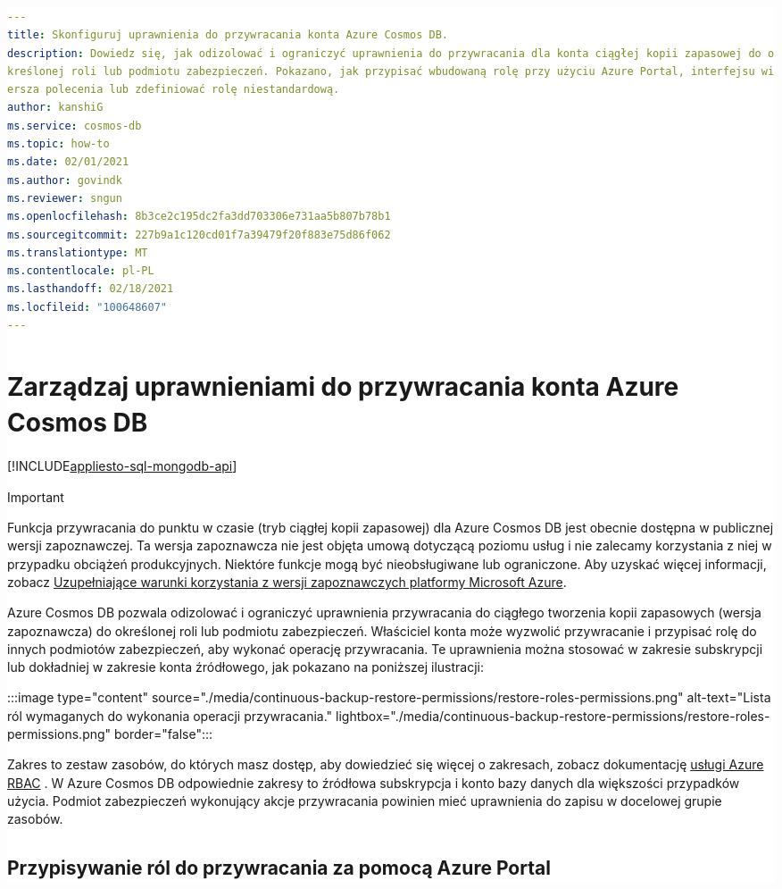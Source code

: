 ```yaml
---
title: Skonfiguruj uprawnienia do przywracania konta Azure Cosmos DB.
description: Dowiedz się, jak odizolować i ograniczyć uprawnienia do przywracania dla konta ciągłej kopii zapasowej do określonej roli lub podmiotu zabezpieczeń. Pokazano, jak przypisać wbudowaną rolę przy użyciu Azure Portal, interfejsu wiersza polecenia lub zdefiniować rolę niestandardową.
author: kanshiG
ms.service: cosmos-db
ms.topic: how-to
ms.date: 02/01/2021
ms.author: govindk
ms.reviewer: sngun
ms.openlocfilehash: 8b3ce2c195dc2fa3dd703306e731aa5b807b78b1
ms.sourcegitcommit: 227b9a1c120cd01f7a39479f20f883e75d86f062
ms.translationtype: MT
ms.contentlocale: pl-PL
ms.lasthandoff: 02/18/2021
ms.locfileid: "100648607"
---
```

# <a name="manage-permissions-to-restore-an-azure-cosmos-db-account"></a>Zarządzaj uprawnieniami do przywracania konta Azure Cosmos DB
[!INCLUDE[appliesto-sql-mongodb-api](includes/appliesto-sql-mongodb-api.md)]

> [!IMPORTANT]
> Funkcja przywracania do punktu w czasie (tryb ciągłej kopii zapasowej) dla Azure Cosmos DB jest obecnie dostępna w publicznej wersji zapoznawczej.
> Ta wersja zapoznawcza nie jest objęta umową dotyczącą poziomu usług i nie zalecamy korzystania z niej w przypadku obciążeń produkcyjnych. Niektóre funkcje mogą być nieobsługiwane lub ograniczone.
> Aby uzyskać więcej informacji, zobacz [Uzupełniające warunki korzystania z wersji zapoznawczych platformy Microsoft Azure](https://azure.microsoft.com/support/legal/preview-supplemental-terms/).

Azure Cosmos DB pozwala odizolować i ograniczyć uprawnienia przywracania do ciągłego tworzenia kopii zapasowych (wersja zapoznawcza) do określonej roli lub podmiotu zabezpieczeń. Właściciel konta może wyzwolić przywracanie i przypisać rolę do innych podmiotów zabezpieczeń, aby wykonać operację przywracania. Te uprawnienia można stosować w zakresie subskrypcji lub dokładniej w zakresie konta źródłowego, jak pokazano na poniższej ilustracji:

:::image type="content" source="./media/continuous-backup-restore-permissions/restore-roles-permissions.png" alt-text="Lista ról wymaganych do wykonania operacji przywracania." lightbox="./media/continuous-backup-restore-permissions/restore-roles-permissions.png" border="false":::

Zakres to zestaw zasobów, do których masz dostęp, aby dowiedzieć się więcej o zakresach, zobacz dokumentację [usługi Azure RBAC](../role-based-access-control/scope-overview.md) . W Azure Cosmos DB odpowiednie zakresy to źródłowa subskrypcja i konto bazy danych dla większości przypadków użycia. Podmiot zabezpieczeń wykonujący akcje przywracania powinien mieć uprawnienia do zapisu w docelowej grupie zasobów.

## <a name="assign-roles-for-restore-using-the-azure-portal"></a>Przypisywanie ról do przywracania za pomocą Azure Portal
